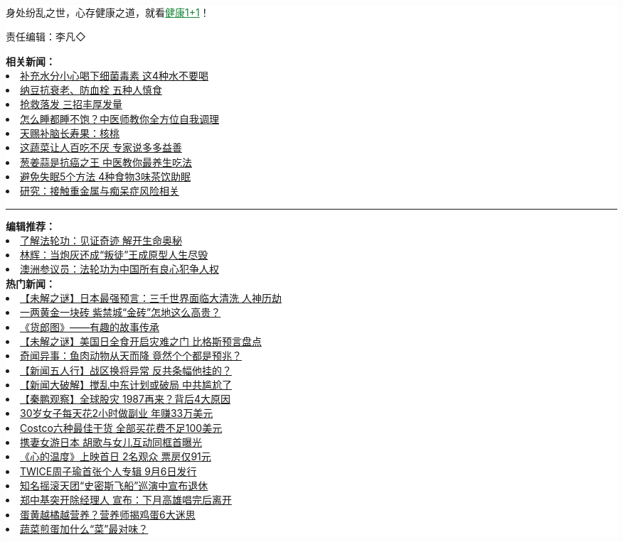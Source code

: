 <p>身处纷乱之世，心存健康之道，就看<span style="color: #188638;"><a style="color: #188638;" href="https://github.com/1992513/djy/blob/master/gb/nsc1002.md#1">健康1+1</a></span>！</p>
<p>责任编辑：李凡◇</p>
<strong>相关新闻：</strong>
<li><a href="https://github.com/1992513/djy/blob/master/gb/24/8/6/n14305481.md#1">补充水分小心喝下细菌毒素 这4种水不要喝</a></li>
<li><a href="https://github.com/1992513/djy/blob/master/gb/24/7/31/n14302344.md#1">纳豆抗衰老、防血栓 五种人慎食</a></li>
<li><a href="https://github.com/1992513/djy/blob/master/gb/24/6/28/n14279677.md#1">抢救落发  三招丰厚发量</a></li>
<li><a href="https://github.com/1992513/djy/blob/master/gb/24/7/26/n14298948.md#1">怎么睡都睡不饱？中医师教你全方位自我调理</a></li>
<li><a href="https://github.com/1992513/djy/blob/master/gb/24/7/29/n14300484.md#1">天赐补脑长寿果：核桃</a></li>
<li><a href="https://github.com/1992513/djy/blob/master/gb/24/7/24/n14297898.md#1">这蔬菜让人百吃不厌 专家说多多益善</a></li>
<li><a href="https://github.com/1992513/djy/blob/master/gb/24/7/23/n14297043.md#1">葱姜蒜是抗癌之王 中医教你最养生吃法</a></li>
<li><a href="https://github.com/1992513/djy/blob/master/gb/24/7/22/n14295950.md#1">避免失眠5个方法 4种食物3味茶饮助眠</a></li>
<li><a href="https://github.com/1992513/djy/blob/master/gb/24/7/15/n14291177.md#1">研究：接触重金属与痴呆症风险相关</a></li>
<hr>
<strong>编辑推荐：</strong>
<li><a href="https://github.com/1992513/djy/blob/master/gb/20/3/7/n11922778.md?dfh#1" target="_blank">了解法轮功：见证奇迹 解开生命奥秘</a></li><li><a href="https://github.com/1992513/djy/blob/master/gb/18/10/24/n10806244.md#1" target="_blank">林辉：当炮灰还成“叛徒”王成原型人生尽毁</a></li><li><a href="https://github.com/1992513/djy/blob/master/gb/20/1/17/n11801155.md#1" target="_blank">澳洲参议员：法轮功为中国所有良心犯争人权</a></li>
<strong>热门新闻：</strong>
<li><a href="https://github.com/1992513/djy/blob/master/gb/24/7/29/n14300810.md#1">【未解之谜】日本最强预言：三千世界面临大清洗 人神历劫</a></li>
<li><a href="https://github.com/1992513/djy/blob/master/gb/24/7/30/n14301175.md#1">一两黄金一块砖 紫禁城“金砖”怎地这么高贵？</a></li>
<li><a href="https://github.com/1992513/djy/blob/master/gb/24/7/18/n14293177.md#1">《货郎图》——有趣的故事传承</a></li>
<li><a href="https://github.com/1992513/djy/blob/master/gb/24/8/2/n14303783.md#1">【未解之谜】美国日全食开启灾难之门 比格斯预言盘点</a></li>
<li><a href="https://github.com/1992513/djy/blob/master/gb/24/7/26/n14299116.md#1">奇闻异事：鱼肉动物从天而降 竟然个个都是预兆？</a></li>
<li><a href="https://github.com/1992513/djy/blob/master/gb/24/8/3/n14304259.md#1">【新闻五人行】战区换将异常 反共条幅他挂的？</a></li>
<li><a href="https://github.com/1992513/djy/blob/master/gb/24/8/5/n14305252.md#1">【新闻大破解】搅乱中东计划或破局 中共尴尬了</a></li>
<li><a href="https://github.com/1992513/djy/blob/master/gb/24/8/5/n14305352.md#1">【秦鹏观察】全球股灾 1987再来？背后4大原因</a></li>
<li><a href="https://github.com/1992513/djy/blob/master/gb/24/8/3/n14304123.md#1">30岁女子每天花2小时做副业 年赚33万美元</a></li>
<li><a href="https://github.com/1992513/djy/blob/master/gb/24/7/25/n14298657.md#1">Costco六种最佳干货 全部买花费不足100美元</a></li>
<li><a href="https://github.com/1992513/djy/blob/master/gb/24/8/2/n14303894.md#1">携妻女游日本 胡歌与女儿互动同框首曝光</a></li>
<li><a href="https://github.com/1992513/djy/blob/master/gb/24/8/3/n14304255.md#1">《心的温度》上映首日 2名观众 票房仅91元</a></li>
<li><a href="https://github.com/1992513/djy/blob/master/gb/24/8/5/n14304841.md#1">TWICE周子瑜首张个人专辑 9月6日发行</a></li>
<li><a href="https://github.com/1992513/djy/blob/master/gb/24/8/4/n14304294.md#1">知名摇滚天团“史密斯飞船”巡演中宣布退休</a></li>
<li><a href="https://github.com/1992513/djy/blob/master/gb/24/8/4/n14304297.md#1">郑中基突开除经理人 宣布：下月高雄唱完后离开</a></li>
<li><a href="https://github.com/1992513/djy/blob/master/gb/24/8/5/n14304786.md#1">蛋黄越橘越营养？营养师揭鸡蛋6大迷思</a></li>
<li><a href="https://github.com/1992513/djy/blob/master/gb/24/8/4/n14304554.md#1">蔬菜煎蛋加什么“菜”最对味？</a></li>